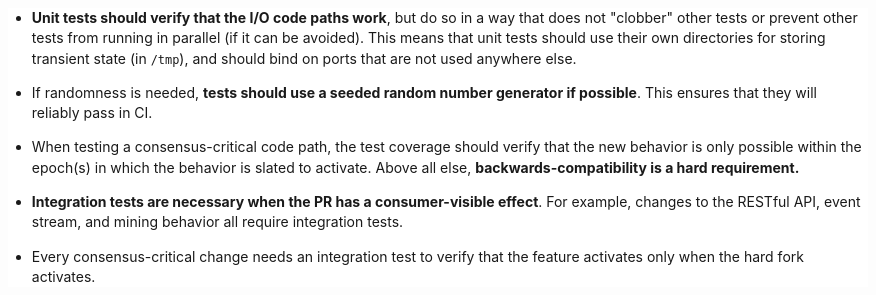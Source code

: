 * **Unit tests should verify that the I/O code paths work**, but do so in a way that does not "clobber" other tests or prevent other tests from running in parallel (if it can be avoided).  This means that unit tests should use their own directories for storing transient state (in `/tmp`), and should bind on ports that are not used anywhere else.

* If randomness is needed, **tests should use a seeded random number generator if possible**.  This ensures that they will reliably pass in CI.

* When testing a consensus-critical code path, the test coverage should verify that the new behavior is only possible within the epoch(s) in which the behavior is slated to activate.  Above all else, **backwards-compatibility is a hard requirement.**

* **Integration tests are necessary when the PR has a consumer-visible effect**.  For example, changes to the RESTful API, event stream, and mining behavior all require integration tests.

* Every consensus-critical change needs an integration test to verify that the feature activates only when the hard fork activates.

